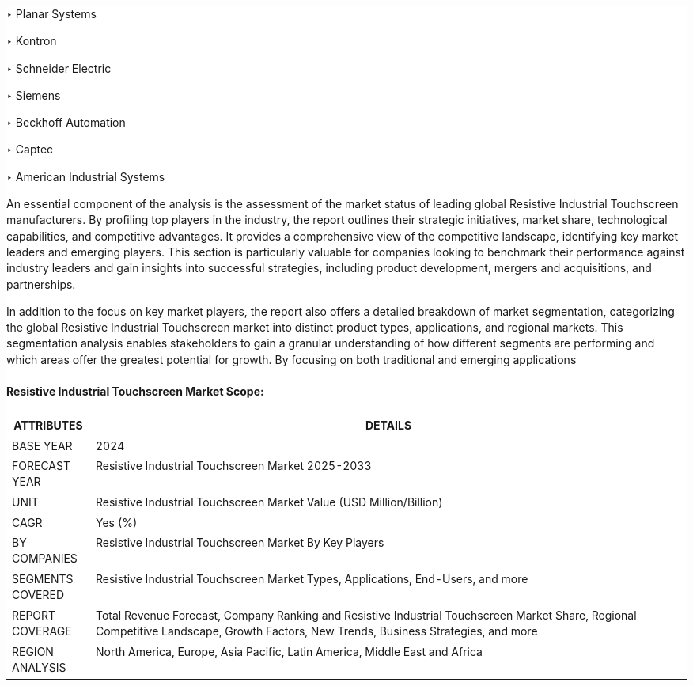 ‣ Planar Systems

‣ Kontron

‣ Schneider Electric

‣ Siemens

‣ Beckhoff Automation

‣ Captec

‣ American Industrial Systems

An essential component of the analysis is the assessment of the market status of leading global Resistive Industrial Touchscreen manufacturers. By profiling top players in the industry, the report outlines their strategic initiatives, market share, technological capabilities, and competitive advantages. It provides a comprehensive view of the competitive landscape, identifying key market leaders and emerging players. This section is particularly valuable for companies looking to benchmark their performance against industry leaders and gain insights into successful strategies, including product development, mergers and acquisitions, and partnerships.

In addition to the focus on key market players, the report also offers a detailed breakdown of market segmentation, categorizing the global Resistive Industrial Touchscreen market into distinct product types, applications, and regional markets. This segmentation analysis enables stakeholders to gain a granular understanding of how different segments are performing and which areas offer the greatest potential for growth. By focusing on both traditional and emerging applications

<h4>Resistive Industrial Touchscreen Market Scope:</h4>
<table>
<tr>
<th>ATTRIBUTES</th>
<th>DETAILS</th>
</tr>
<tr>
<td>BASE YEAR</td>
<td>2024</td>
</tr>
<tr>
<td>FORECAST YEAR</td>
<td>Resistive Industrial Touchscreen Market 2025-2033</td>
</tr>
<tr>
<td>UNIT</td>
<td>Resistive Industrial Touchscreen Market Value (USD Million/Billion)</td>
<tr>
<td>CAGR</td>
<td>Yes (%)</td>
</tr>
</tr>
<tr>
<td>BY COMPANIES</td>
<td>Resistive Industrial Touchscreen Market By Key Players</td>
</tr>
<tr>
<td>SEGMENTS COVERED</td>
<td>Resistive Industrial Touchscreen Market Types, Applications, End-Users, and more</td>
</tr>
<tr>
<td>REPORT COVERAGE</td>
<td>Total Revenue Forecast, Company Ranking and Resistive Industrial Touchscreen Market Share, Regional Competitive Landscape, Growth Factors, New Trends, Business Strategies, and more</td>
</tr>
<tr>
<td>REGION ANALYSIS</td>
<td>North America, Europe, Asia Pacific, Latin America, Middle East and Africa</td>
</tr>
</table>